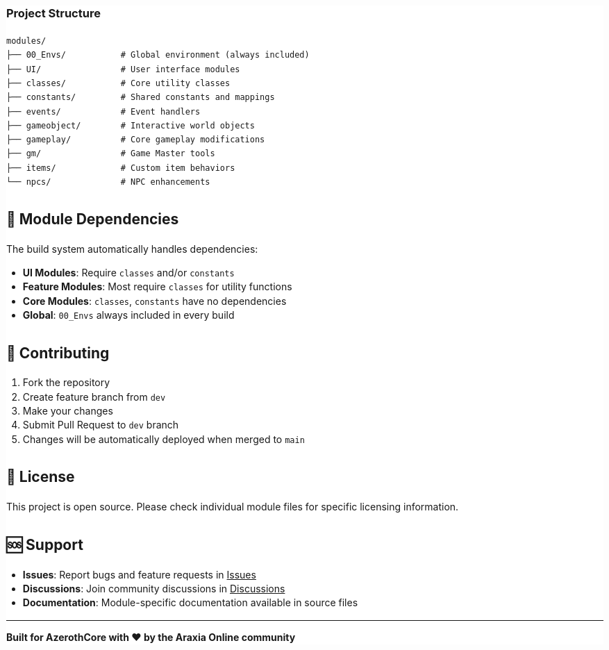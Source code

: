 ### Project Structure
```
modules/
├── 00_Envs/           # Global environment (always included)
├── UI/                # User interface modules
├── classes/           # Core utility classes
├── constants/         # Shared constants and mappings
├── events/            # Event handlers
├── gameobject/        # Interactive world objects
├── gameplay/          # Core gameplay modifications
├── gm/                # Game Master tools
├── items/             # Custom item behaviors
└── npcs/              # NPC enhancements
```

## 📖 Module Dependencies

The build system automatically handles dependencies:

- **UI Modules**: Require `classes` and/or `constants`
- **Feature Modules**: Most require `classes` for utility functions
- **Core Modules**: `classes`, `constants` have no dependencies
- **Global**: `00_Envs` always included in every build

## 🤝 Contributing

1. Fork the repository
2. Create feature branch from `dev`
3. Make your changes
4. Submit Pull Request to `dev` branch
5. Changes will be automatically deployed when merged to `main`

## 📄 License

This project is open source. Please check individual module files for specific licensing information.

## 🆘 Support

- **Issues**: Report bugs and feature requests in [Issues](../../issues)
- **Discussions**: Join community discussions in [Discussions](../../discussions)
- **Documentation**: Module-specific documentation available in source files

---

**Built for AzerothCore with ❤️ by the Araxia Online community**